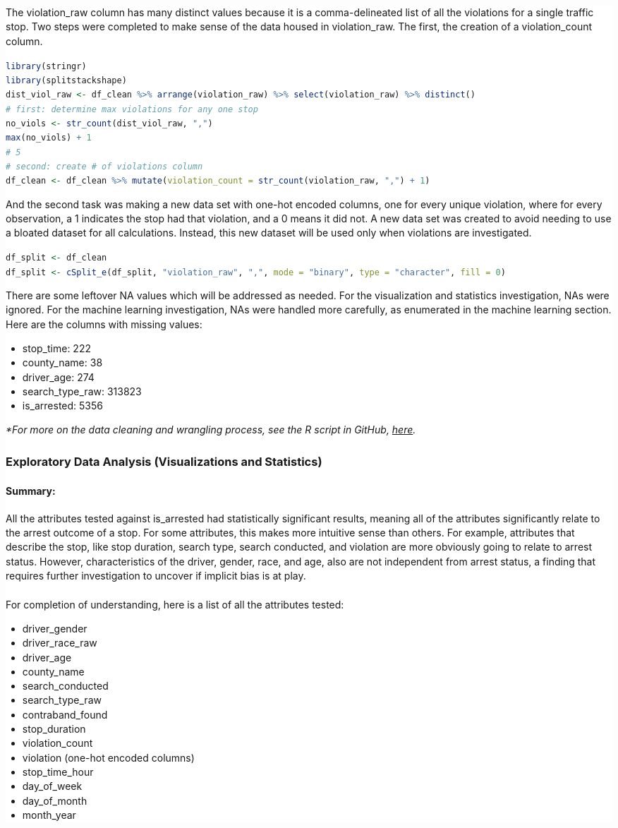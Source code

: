 The violation\_raw column has many distinct values because it is a comma-delineated list of all the violations for a single traffic stop. Two steps were completed to make sense of the data housed in violation\_raw. The first, the creation of a violation\_count column.

``` r
library(stringr)
library(splitstackshape)
dist_viol_raw <- df_clean %>% arrange(violation_raw) %>% select(violation_raw) %>% distinct()
# first: determine max violations for any one stop
no_viols <- str_count(dist_viol_raw, ",")
max(no_viols) + 1
# 5 
# second: create # of violations column 
df_clean <- df_clean %>% mutate(violation_count = str_count(violation_raw, ",") + 1)
```

And the second task was making a new data set with one-hot encoded columns, one for every unique violation, where for every observation, a 1 indicates the stop had that violation, and a 0 means it did not. A new data set was created to avoid needing to use a bloated dataset for all calculations. Instead, this new dataset will be used only when violations are investigated.

``` r
df_split <- df_clean
df_split <- cSplit_e(df_split, "violation_raw", ",", mode = "binary", type = "character", fill = 0)
```

There are some leftover NA values which will be addressed as needed. For the visualization and statistics investigation, NAs were ignored. For the machine learning investigation, NAs were handled more carefully, as enumerated in the machine learning section. Here are the columns with missing values:

-   stop\_time: 222
-   county\_name: 38
-   driver\_age: 274
-   search\_type\_raw: 313823
-   is\_arrested: 5356

*\*For more on the data cleaning and wrangling process, see the R script in GitHub, [here](https://github.com/paigewil/capstone/blob/master/capstone_data_wrangling.R).*

### Exploratory Data Analysis (Visualizations and Statistics)

#### Summary:

All the attributes tested against is\_arrested had statistically significant results, meaning all of the attributes significantly relate to the arrest outcome of a stop. For some attributes, this makes more intuitive sense than others. For example, attributes that describe the stop, like stop duration, search type, search conducted, and violation are more obviously going to relate to arrest status. However, characteristics of the driver, gender, race, and age, also are not independent from arrest status, a finding that requires further investigation to uncover if implicit bias is at play. <br /> <br /> For completion of understanding, here is a list of all the attributes tested:

-   driver\_gender
-   driver\_race\_raw
-   driver\_age
-   county\_name
-   search\_conducted
-   search\_type\_raw
-   contraband\_found
-   stop\_duration
-   violation\_count
-   violation (one-hot encoded columns)
-   stop\_time\_hour
-   day\_of\_week
-   day\_of\_month
-   month\_year
